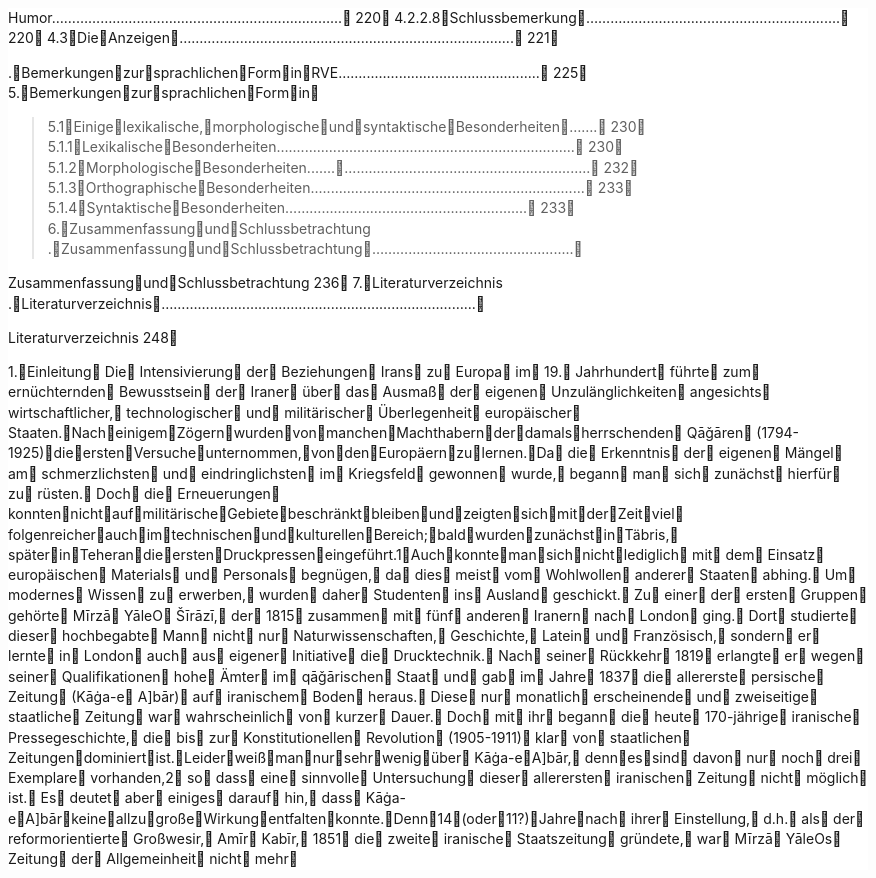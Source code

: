 Humor…………………...………………………………………...                                                       220
4.2.2.8Schlussbemerkung……………………………………………….........                                                  220
4.3DieAnzeigen……………………………………………………....................... 221

.BemerkungenzursprachlichenForminRVE……...……………………................. 225
5\.BemerkungenzursprachlichenFormin

> 5.1Einigelexikalische,morphologischeundsyntaktischeBesonderheiten……. 230
> 5.1.1LexikalischeBesonderheiten….......................................................................   230
> 5.1.2MorphologischeBesonderheiten.................................................................... 232
> 5.1.3OrthographischeBesonderheiten.................................................................... 233
> 5.1.4SyntaktischeBesonderheiten………………………………………............... 233
6\.ZusammenfassungundSchlussbetrachtung
.ZusammenfassungundSchlussbetrachtung…………………………………...........

ZusammenfassungundSchlussbetrachtung                           236
7\.Literaturverzeichnis
.Literaturverzeichnis………………………...………………………………………...

Literaturverzeichnis                                 248

1.Einleitung
Die Intensivierung der Beziehungen Irans zu Europa im 19. Jahrhundert führte zum
ernüchternden Bewusstsein der Iraner über das Ausmaß der eigenen Unzulänglichkeiten
angesichts wirtschaftlicher, technologischer und militärischer Überlegenheit europäischer
Staaten.NacheinigemZögernwurdenvonmanchenMachthabernderdamalsherrschenden
Qāǧāren (1794-1925)dieerstenVersucheunternommen,vondenEuropäernzulernen.Da
die Erkenntnis der eigenen Mängel am schmerzlichsten und eindringlichsten im Kriegsfeld
gewonnen wurde, begann man sich zunächst hierfür zu rüsten. Doch die Erneuerungen
konntennichtaufmilitärischeGebietebeschränktbleibenundzeigtensichmitderZeitviel
folgenreicherauchimtechnischenundkulturellenBereich;baldwurdenzunächstinTäbris,
späterinTeherandieerstenDruckpresseneingeführt.1Auchkonntemansichnichtlediglich
mit dem Einsatz europäischen Materials und Personals begnügen, da dies meist vom
Wohlwollen anderer Staaten abhing. Um modernes Wissen zu erwerben, wurden daher
Studenten ins Ausland geschickt. Zu einer der ersten Gruppen gehörte Mīrzā YāleO Šīrāzī,
der 1815 zusammen mit fünf anderen Iranern nach London ging. Dort studierte dieser
hochbegabte Mann nicht nur Naturwissenschaften, Geschichte, Latein und Französisch,
sondern er lernte in London auch aus eigener Initiative die Drucktechnik. Nach seiner
Rückkehr 1819 erlangte er wegen seiner Qualifikationen hohe Ämter im qāǧārischen Staat
und gab im Jahre 1837 die allererste persische Zeitung (Kāġa\-e A]bār) auf iranischem
Boden heraus. Diese nur monatlich erscheinende und zweiseitige staatliche Zeitung war
wahrscheinlich von kurzer Dauer. Doch mit ihr begann die heute 170-jährige iranische
Pressegeschichte, die bis zur Konstitutionellen Revolution (1905-1911) klar von staatlichen
Zeitungendominiertist.Leiderweißmannursehrwenigüber Kāġa\-eA]bār, dennessind
davon nur noch drei Exemplare vorhanden,2 so dass eine sinnvolle Untersuchung dieser
allerersten iranischen Zeitung nicht möglich ist. Es deutet aber einiges darauf hin, dass
Kāġa\-eA]bārkeineallzugroßeWirkungentfaltenkonnte.Denn14(oder11?)Jahrenach
ihrer Einstellung, d.h. als der reformorientierte Großwesir, Amīr Kabīr, 1851 die zweite
iranische Staatszeitung gründete, war Mīrzā YāleOs Zeitung der Allgemeinheit nicht mehr
